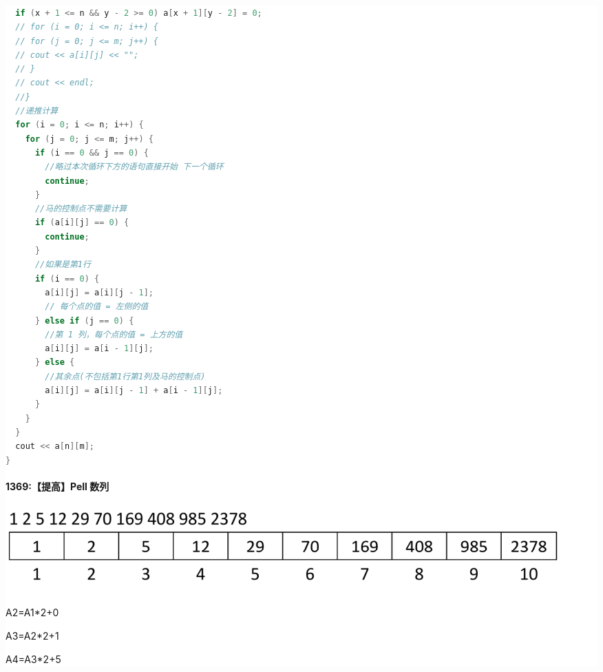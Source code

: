 ```CPP
  if (x + 1 <= n && y - 2 >= 0) a[x + 1][y - 2] = 0;
  // for (i = 0; i <= n; i++) {
  // for (j = 0; j <= m; j++) {
  // cout << a[i][j] << "";
  // }
  // cout << endl;
  //}
  //递推计算
  for (i = 0; i <= n; i++) {
    for (j = 0; j <= m; j++) {
      if (i == 0 && j == 0) {
        //略过本次循环下方的语句直接开始 下一个循环
        continue;
      }
      //马的控制点不需要计算
      if (a[i][j] == 0) {
        continue;
      }
      //如果是第1行
      if (i == 0) {
        a[i][j] = a[i][j - 1];
        // 每个点的值 = 左侧的值
      } else if (j == 0) {
        //第 1 列，每个点的值 = 上方的值
        a[i][j] = a[i - 1][j];
      } else {
        //其余点(不包括第1行第1列及马的控制点)
        a[i][j] = a[i][j - 1] + a[i - 1][j];
      }
    }
  }
  cout << a[n][m];
}
```



#### 1369:【提高】Pell 数列

![20220708_110743_915](04%E3%80%81%E9%80%92%E6%8E%A8%E7%AE%97%E6%B3%95/20220708_110743_915.png)

A2=A1*2+0

A3=A2*2+1

A4=A3*2+5
